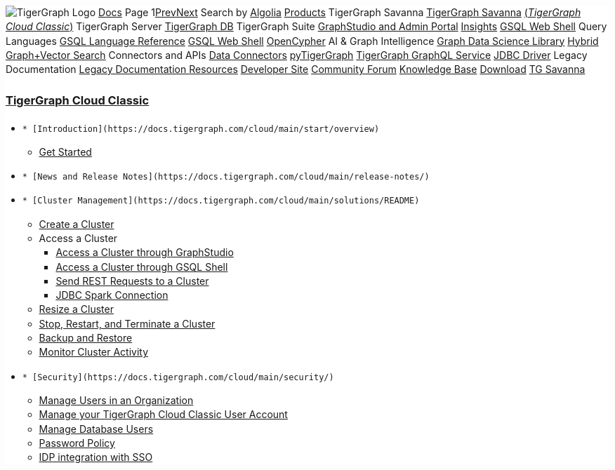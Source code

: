 ![TigerGraph Logo](https://www.tigergraph.com/wp-content/uploads/2020/05/TG_LOGO.svg) [Docs](https://docs.tigergraph.com/home)
Page 1[Prev](https://docs.tigergraph.com/cloud/main/solutions/create-a-solution)[Next](https://docs.tigergraph.com/cloud/main/solutions/create-a-solution)
Search by [Algolia](https://www.algolia.com/docsearch)
[Products](https://docs.tigergraph.com/cloud/main/solutions/create-a-solution)
TigerGraph Savanna
[TigerGraph Savanna](https://docs.tigergraph.com/savanna/main/overview/) [(_TigerGraph Cloud Classic_)](https://docs.tigergraph.com/cloud/main/start/overview)
TigerGraph Server
[TigerGraph DB](https://docs.tigergraph.com/tigergraph-server/4.2/intro/)
TigerGraph Suite
[GraphStudio and Admin Portal](https://docs.tigergraph.com/gui/4.2/intro/) [Insights](https://docs.tigergraph.com/insights/4.2/intro/) [GSQL Web Shell](https://docs.tigergraph.com/tigergraph-server/current/gsql-shell/web)
Query Languages
[GSQL Language Reference](https://docs.tigergraph.com/gsql-ref/4.2/intro/) [GSQL Web Shell](https://docs.tigergraph.com/tigergraph-server/current/gsql-shell/web) [OpenCypher](https://docs.tigergraph.com/gsql-ref/current/opencypher-in-gsql)
AI & Graph Intelligence
[Graph Data Science Library](https://docs.tigergraph.com/graph-ml/3.10/intro/) [Hybrid Graph+Vector Search](https://docs.tigergraph.com/gsql-ref/current/vector/)
Connectors and APIs
[Data Connectors](https://docs.tigergraph.com/tigergraph-server/current/data-loading) [pyTigerGraph](https://docs.tigergraph.com/pytigergraph/1.8/intro/) [TigerGraph GraphQL Service](https://docs.tigergraph.com/graphql/3.9/) [JDBC Driver](https://github.com/tigergraph/ecosys/tree/master/tools/etl/tg-jdbc-driver)
Legacy Documentation
[ Legacy Documentation ](https://docs-legacy.tigergraph.com)
[Resources](https://docs.tigergraph.com/cloud/main/solutions/create-a-solution)
[Developer Site](https://dev.tigergraph.com/) [Community Forum](https://community.tigergraph.com/) [Knowledge Base](https://tigergraph.freshdesk.com/support/solutions)
[Download](https://dl.tigergraph.com)
[ TG Savanna](https://savanna.tgcloud.io)
### [TigerGraph Cloud Classic](https://docs.tigergraph.com/cloud/main/start/overview)
  *     * [Introduction](https://docs.tigergraph.com/cloud/main/start/overview)
    * [Get Started](https://docs.tigergraph.com/cloud/main/start/get_started)
  *     * [News and Release Notes](https://docs.tigergraph.com/cloud/main/release-notes/)
  *     * [Cluster Management](https://docs.tigergraph.com/cloud/main/solutions/README)
      * [Create a Cluster](https://docs.tigergraph.com/cloud/main/solutions/create-a-solution)
      * Access a Cluster
        * [Access a Cluster through GraphStudio](https://docs.tigergraph.com/cloud/main/solutions/access-solution/graphstudio)
        * [Access a Cluster through GSQL Shell](https://docs.tigergraph.com/cloud/main/solutions/access-solution/gsql-web-shell)
        * [Send REST Requests to a Cluster](https://docs.tigergraph.com/cloud/main/solutions/access-solution/rest-requests)
        * [JDBC Spark Connection](https://docs.tigergraph.com/cloud/main/solutions/access-solution/jdbc)
      * [Resize a Cluster](https://docs.tigergraph.com/cloud/main/solutions/resize-cluster)
      * [Stop, Restart, and Terminate a Cluster](https://docs.tigergraph.com/cloud/main/solutions/stop-restart-and-terminate)
      * [Backup and Restore](https://docs.tigergraph.com/cloud/main/solutions/backup-and-restore)
      * [Monitor Cluster Activity](https://docs.tigergraph.com/cloud/main/solutions/monitor-cluster-activity)
  *     * [Security](https://docs.tigergraph.com/cloud/main/security/)
      * [Manage Users in an Organization](https://docs.tigergraph.com/cloud/main/security/manage-org-users)
      * [Manage your TigerGraph Cloud Classic User Account](https://docs.tigergraph.com/cloud/main/security/manage-cloud-account)
      * [Manage Database Users](https://docs.tigergraph.com/cloud/main/security/manage-db-users)
      * [Password Policy](https://docs.tigergraph.com/cloud/main/security/password-policy)
      * [IDP integration with SSO](https://docs.tigergraph.com/cloud/main/security/idp)